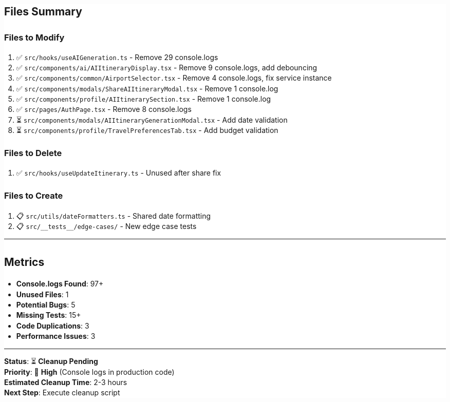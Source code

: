 
## Files Summary

### Files to Modify
1. ✅ `src/hooks/useAIGeneration.ts` - Remove 29 console.logs
2. ✅ `src/components/ai/AIItineraryDisplay.tsx` - Remove 9 console.logs, add debouncing
3. ✅ `src/components/common/AirportSelector.tsx` - Remove 4 console.logs, fix service instance
4. ✅ `src/components/modals/ShareAIItineraryModal.tsx` - Remove 1 console.log
5. ✅ `src/components/profile/AIItinerarySection.tsx` - Remove 1 console.log
6. ✅ `src/pages/AuthPage.tsx` - Remove 8 console.logs
7. ⏳ `src/components/modals/AIItineraryGenerationModal.tsx` - Add date validation
8. ⏳ `src/components/profile/TravelPreferencesTab.tsx` - Add budget validation

### Files to Delete
1. ✅ `src/hooks/useUpdateItinerary.ts` - Unused after share fix

### Files to Create
1. 📋 `src/utils/dateFormatters.ts` - Shared date formatting
2. 📋 `src/__tests__/edge-cases/` - New edge case tests

---

## Metrics

- **Console.logs Found**: 97+
- **Unused Files**: 1
- **Potential Bugs**: 5
- **Missing Tests**: 15+
- **Code Duplications**: 3
- **Performance Issues**: 3

---

**Status**: ⏳ **Cleanup Pending**  
**Priority**: 🔴 **High** (Console logs in production code)  
**Estimated Cleanup Time**: 2-3 hours  
**Next Step**: Execute cleanup script
